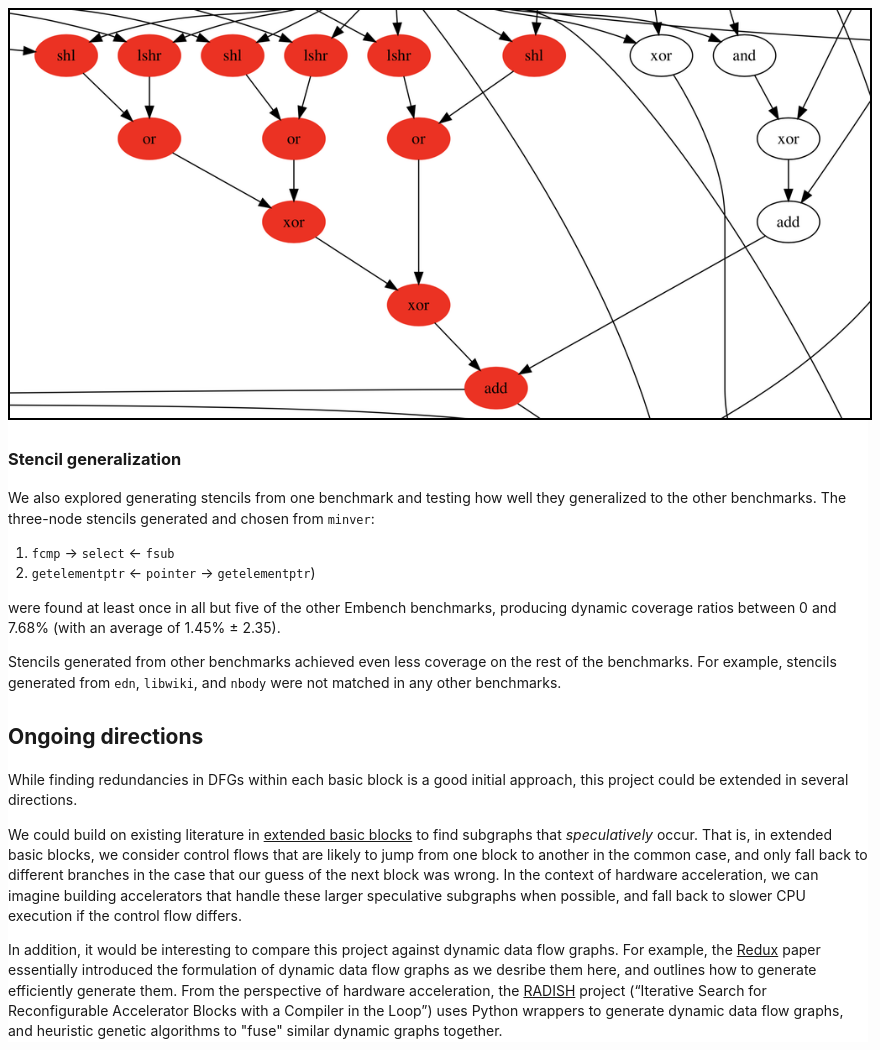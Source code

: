 <img src="nettle-sha256-cropped-zoomed.png" width=100% style='border:2px solid black;'/>

### Stencil generalization

We also explored generating stencils from one benchmark and testing how well they generalized to the other benchmarks.
The three-node stencils generated and chosen from `minver`:
1. `fcmp` &rarr; `select` &larr; `fsub`
2. `getelementptr` &larr; `pointer` &rarr; `getelementptr`)

were found at least once in all but five of the other Embench benchmarks, producing dynamic coverage ratios between 0 and 7.68% (with an average of 1.45% &plusmn; 2.35).

Stencils generated from other benchmarks achieved even less coverage on the rest of the benchmarks. For example, stencils generated from `edn`, `libwiki`, and `nbody` were not matched in any other benchmarks.

## Ongoing directions

While finding redundancies in DFGs within each basic block is a good initial
approach, this project could be extended in several directions.

We could build on existing literature in [extended basic blocks][ebb] to find
subgraphs that _speculatively_ occur. That is, in extended basic blocks, we
consider control flows that are likely to jump from one block to another in the
common case, and only fall back to different branches in the case that our guess
of the next block was wrong. In the context of hardware acceleration, we can
imagine building accelerators that handle these larger speculative subgraphs
when possible, and fall back to slower CPU execution if the control flow
differs.

In addition, it would be interesting to compare this project against dynamic
data flow graphs. For example, the [Redux][] paper essentially introduced the
formulation of dynamic data flow graphs as we desribe them here, and outlines
how to generate efficiently generate them. From the perspective of hardware
acceleration, the [RADISH][] project (“Iterative Search for Reconfigurable
Accelerator Blocks with a Compiler in the Loop”) uses Python wrappers to
generate dynamic data flow graphs, and heuristic genetic algorithms to "fuse"
similar dynamic graphs together.


[alexa]: https://www.cs.cornell.edu/~avh
[greg]: https://www.cs.cornell.edu/~gyauney
[oliver]: https://www.cs.cornell.edu/~oli
[fish truck]: https://www.triphammermarketplace.com/events/
[vn]: https://en.wikipedia.org/wiki/Von_Neumann_architecture
[ooo]: https://en.wikipedia.org/wiki/Out-of-order_execution
[dfg]: https://en.wikipedia.org/wiki/Data-flow_analysis
[fgp]: https://en.wikipedia.org/wiki/Granularity_(parallel_computing)#Fine-grained_parallelism
[hc]: https://en.wikipedia.org/wiki/Heterogeneous_computing
[llvm]: https://llvm.org
[source]: https://github.com/avanhatt/dfg-coverings
[ssa]: https://en.wikipedia.org/wiki/Static_single_assignment_form
[embench]: https://embench.org
[ebb]: https://en.wikipedia.org/wiki/Extended_basic_block
[redux]: http://citeseerx.ist.psu.edu/viewdoc/download;jsessionid=7CE631B431BCCBA459061BC458D53E8F?doi=10.1.1.63.2083&rep=rep1&type=pdf
[RADISH]: https://ieeexplore.ieee.org/document/8509181